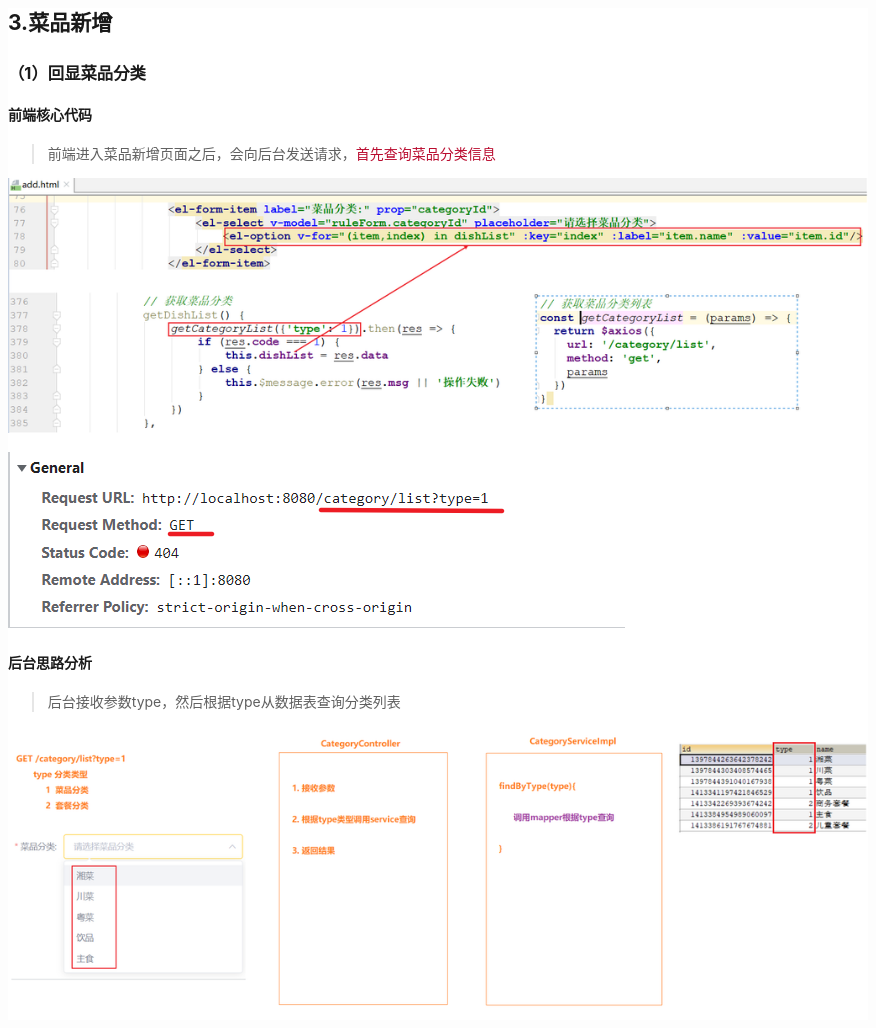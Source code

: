 



## 3.菜品新增

### （1）回显菜品分类

#### 前端核心代码

>前端进入菜品新增页面之后，会向后台发送请求，<font color='#BAOC2F'>首先查询菜品分类信息</font>

![image-20211106215500337](assets/image-20211106215500337.png) 



![image-20220103105215204](assets/image-20220103105215204.png) 

#### 后台思路分析

>后台接收参数type，然后根据type从数据表查询分类列表

![image-20211106214551426](assets/image-20211106214551426.png) 
